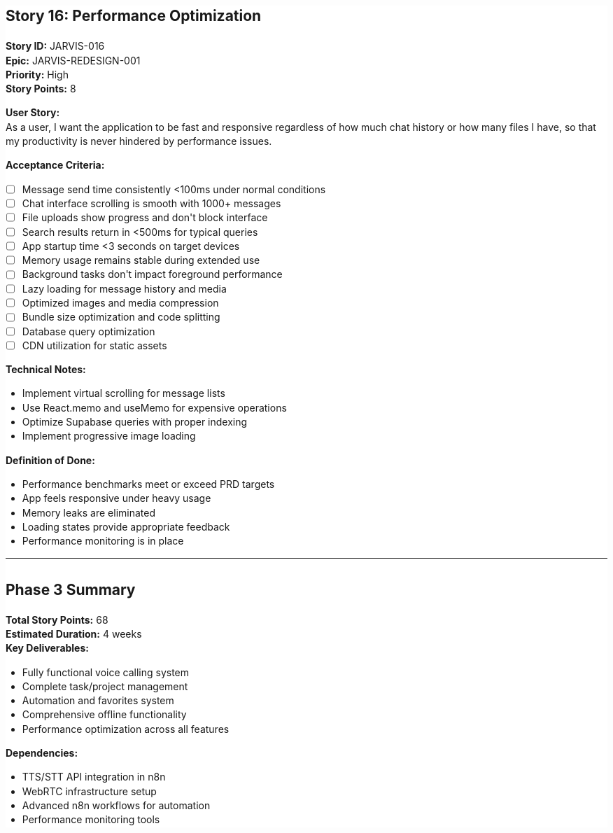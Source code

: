 ## Story 16: Performance Optimization
**Story ID:** JARVIS-016  
**Epic:** JARVIS-REDESIGN-001  
**Priority:** High  
**Story Points:** 8  

**User Story:**  
As a user, I want the application to be fast and responsive regardless of how much chat history or how many files I have, so that my productivity is never hindered by performance issues.

**Acceptance Criteria:**
- [ ] Message send time consistently <100ms under normal conditions
- [ ] Chat interface scrolling is smooth with 1000+ messages
- [ ] File uploads show progress and don't block interface
- [ ] Search results return in <500ms for typical queries
- [ ] App startup time <3 seconds on target devices
- [ ] Memory usage remains stable during extended use
- [ ] Background tasks don't impact foreground performance
- [ ] Lazy loading for message history and media
- [ ] Optimized images and media compression
- [ ] Bundle size optimization and code splitting
- [ ] Database query optimization
- [ ] CDN utilization for static assets

**Technical Notes:**
- Implement virtual scrolling for message lists
- Use React.memo and useMemo for expensive operations
- Optimize Supabase queries with proper indexing
- Implement progressive image loading

**Definition of Done:**
- Performance benchmarks meet or exceed PRD targets
- App feels responsive under heavy usage
- Memory leaks are eliminated
- Loading states provide appropriate feedback
- Performance monitoring is in place

---

## Phase 3 Summary

**Total Story Points:** 68  
**Estimated Duration:** 4 weeks  
**Key Deliverables:**
- Fully functional voice calling system
- Complete task/project management
- Automation and favorites system
- Comprehensive offline functionality
- Performance optimization across all features

**Dependencies:**
- TTS/STT API integration in n8n
- WebRTC infrastructure setup
- Advanced n8n workflows for automation
- Performance monitoring tools
